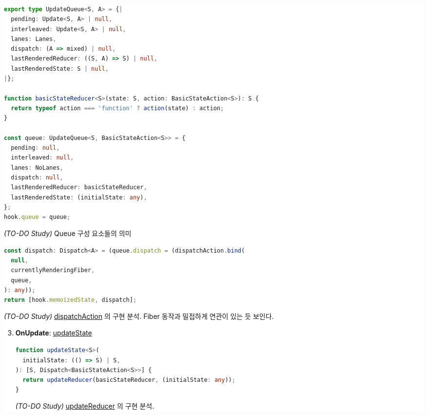    

   ```typescript
   export type UpdateQueue<S, A> = {|
     pending: Update<S, A> | null,
     interleaved: Update<S, A> | null,
     lanes: Lanes,
     dispatch: (A => mixed) | null,
     lastRenderedReducer: ((S, A) => S) | null,
     lastRenderedState: S | null,
   |};
   
   function basicStateReducer<S>(state: S, action: BasicStateAction<S>): S {
     return typeof action === 'function' ? action(state) : action;
   }
   
   const queue: UpdateQueue<S, BasicStateAction<S>> = {
     pending: null,
     interleaved: null,
     lanes: NoLanes,
     dispatch: null,
     lastRenderedReducer: basicStateReducer,
     lastRenderedState: (initialState: any),
   };
   hook.queue = queue;
   ```

   _(TO-DO Study)_ Queue 구성 요소들의 의미

   

   ```typescript
   const dispatch: Dispatch<A> = (queue.dispatch = (dispatchAction.bind(
     null,
     currentlyRenderingFiber,
     queue,
   ): any));
   return [hook.memoizedState, dispatch];
   ```

   _(TO-DO Study)_ [dispatchAction](https://github.com/facebook/react/blob/main/packages/react-reconciler/src/ReactFiberHooks.new.js#L2153-L2302) 의 구현 분석. Fiber 동작과 밀접하게 연관이 있는 듯 보인다.

   

3. **OnUpdate**: [updateState](https://github.com/facebook/react/blob/main/packages/react-reconciler/src/ReactFiberHooks.new.js#L1492-L1496)

   ```typescript
   function updateState<S>(
     initialState: (() => S) | S,
   ): [S, Dispatch<BasicStateAction<S>>] {
     return updateReducer(basicStateReducer, (initialState: any));
   }
   ```

   _(TO-DO Study)_ [updateReducer](https://github.com/facebook/react/blob/main/packages/react-reconciler/src/ReactFiberHooks.new.js#L741-L894) 의 구현 분석.
